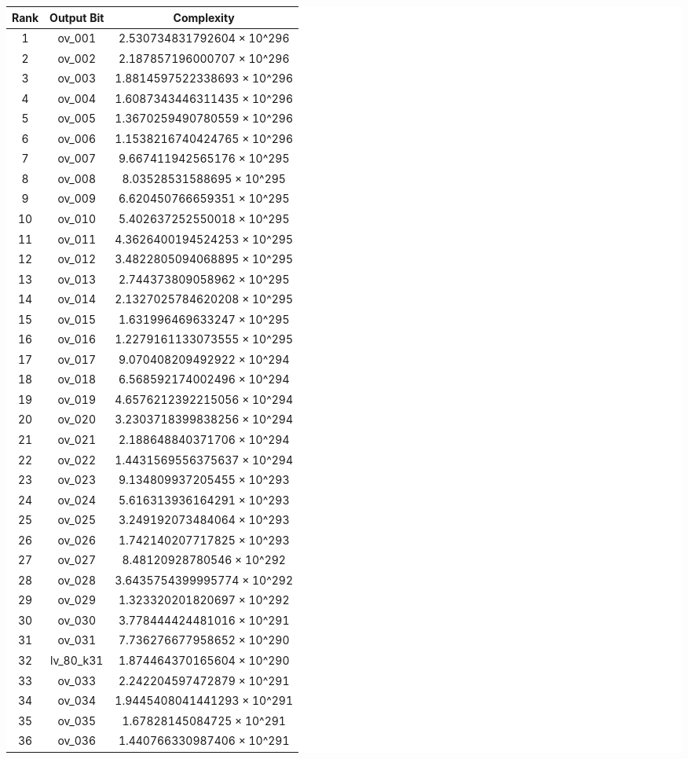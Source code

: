 | Rank | Output Bit | Complexity |
|:----:|:----------:|:----------:|
| 1 | ov_001 | 2.530734831792604 × 10^296 |
| 2 | ov_002 | 2.187857196000707 × 10^296 |
| 3 | ov_003 | 1.8814597522338693 × 10^296 |
| 4 | ov_004 | 1.6087343446311435 × 10^296 |
| 5 | ov_005 | 1.3670259490780559 × 10^296 |
| 6 | ov_006 | 1.1538216740424765 × 10^296 |
| 7 | ov_007 | 9.667411942565176 × 10^295 |
| 8 | ov_008 | 8.03528531588695 × 10^295 |
| 9 | ov_009 | 6.620450766659351 × 10^295 |
| 10 | ov_010 | 5.402637252550018 × 10^295 |
| 11 | ov_011 | 4.3626400194524253 × 10^295 |
| 12 | ov_012 | 3.4822805094068895 × 10^295 |
| 13 | ov_013 | 2.744373809058962 × 10^295 |
| 14 | ov_014 | 2.1327025784620208 × 10^295 |
| 15 | ov_015 | 1.631996469633247 × 10^295 |
| 16 | ov_016 | 1.2279161133073555 × 10^295 |
| 17 | ov_017 | 9.070408209492922 × 10^294 |
| 18 | ov_018 | 6.568592174002496 × 10^294 |
| 19 | ov_019 | 4.6576212392215056 × 10^294 |
| 20 | ov_020 | 3.2303718399838256 × 10^294 |
| 21 | ov_021 | 2.188648840371706 × 10^294 |
| 22 | ov_022 | 1.4431569556375637 × 10^294 |
| 23 | ov_023 | 9.134809937205455 × 10^293 |
| 24 | ov_024 | 5.616313936164291 × 10^293 |
| 25 | ov_025 | 3.249192073484064 × 10^293 |
| 26 | ov_026 | 1.742140207717825 × 10^293 |
| 27 | ov_027 | 8.48120928780546 × 10^292 |
| 28 | ov_028 | 3.6435754399995774 × 10^292 |
| 29 | ov_029 | 1.323320201820697 × 10^292 |
| 30 | ov_030 | 3.778444424481016 × 10^291 |
| 31 | ov_031 | 7.736276677958652 × 10^290 |
| 32 | lv_80_k31 | 1.874464370165604 × 10^290 |
| 33 | ov_033 | 2.242204597472879 × 10^291 |
| 34 | ov_034 | 1.9445408041441293 × 10^291 |
| 35 | ov_035 | 1.67828145084725 × 10^291 |
| 36 | ov_036 | 1.440766330987406 × 10^291 |